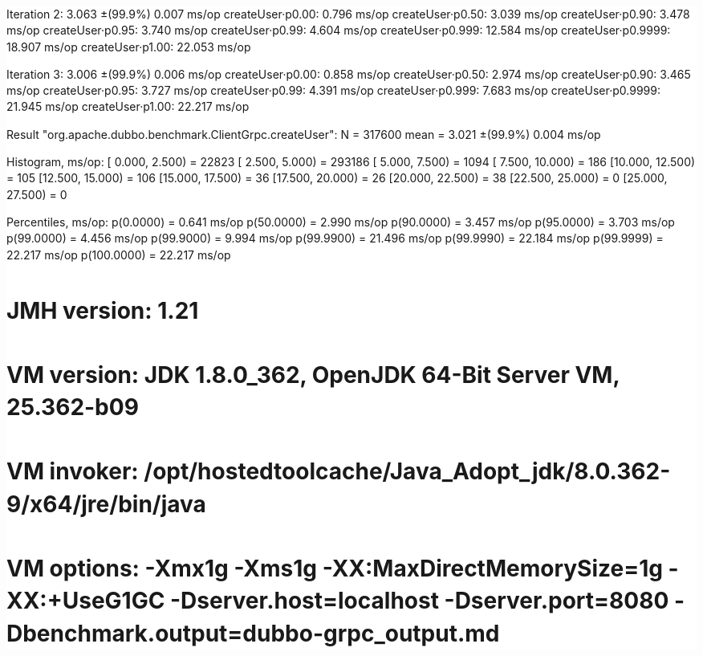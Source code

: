 Iteration   2: 3.063 ±(99.9%) 0.007 ms/op
                 createUser·p0.00:   0.796 ms/op
                 createUser·p0.50:   3.039 ms/op
                 createUser·p0.90:   3.478 ms/op
                 createUser·p0.95:   3.740 ms/op
                 createUser·p0.99:   4.604 ms/op
                 createUser·p0.999:  12.584 ms/op
                 createUser·p0.9999: 18.907 ms/op
                 createUser·p1.00:   22.053 ms/op

Iteration   3: 3.006 ±(99.9%) 0.006 ms/op
                 createUser·p0.00:   0.858 ms/op
                 createUser·p0.50:   2.974 ms/op
                 createUser·p0.90:   3.465 ms/op
                 createUser·p0.95:   3.727 ms/op
                 createUser·p0.99:   4.391 ms/op
                 createUser·p0.999:  7.683 ms/op
                 createUser·p0.9999: 21.945 ms/op
                 createUser·p1.00:   22.217 ms/op



Result "org.apache.dubbo.benchmark.ClientGrpc.createUser":
  N = 317600
  mean =      3.021 ±(99.9%) 0.004 ms/op

  Histogram, ms/op:
    [ 0.000,  2.500) = 22823 
    [ 2.500,  5.000) = 293186 
    [ 5.000,  7.500) = 1094 
    [ 7.500, 10.000) = 186 
    [10.000, 12.500) = 105 
    [12.500, 15.000) = 106 
    [15.000, 17.500) = 36 
    [17.500, 20.000) = 26 
    [20.000, 22.500) = 38 
    [22.500, 25.000) = 0 
    [25.000, 27.500) = 0 

  Percentiles, ms/op:
      p(0.0000) =      0.641 ms/op
     p(50.0000) =      2.990 ms/op
     p(90.0000) =      3.457 ms/op
     p(95.0000) =      3.703 ms/op
     p(99.0000) =      4.456 ms/op
     p(99.9000) =      9.994 ms/op
     p(99.9900) =     21.496 ms/op
     p(99.9990) =     22.184 ms/op
     p(99.9999) =     22.217 ms/op
    p(100.0000) =     22.217 ms/op


# JMH version: 1.21
# VM version: JDK 1.8.0_362, OpenJDK 64-Bit Server VM, 25.362-b09
# VM invoker: /opt/hostedtoolcache/Java_Adopt_jdk/8.0.362-9/x64/jre/bin/java
# VM options: -Xmx1g -Xms1g -XX:MaxDirectMemorySize=1g -XX:+UseG1GC -Dserver.host=localhost -Dserver.port=8080 -Dbenchmark.output=dubbo-grpc_output.md